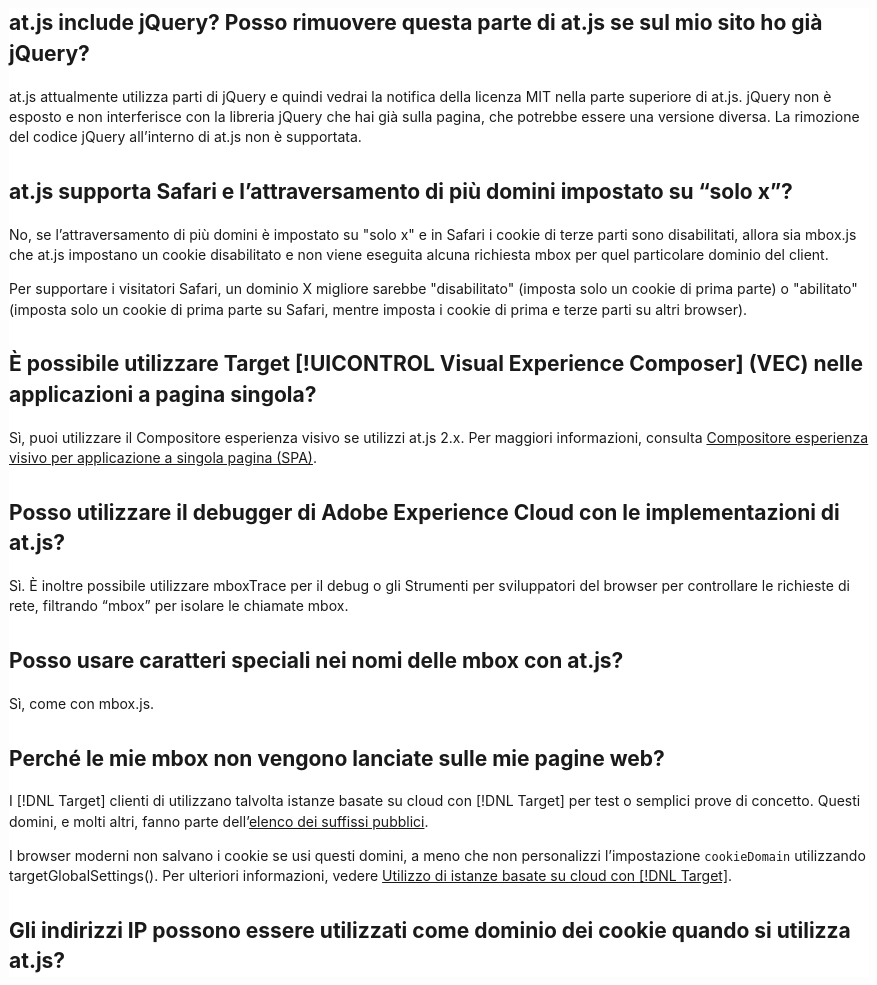 ## at.js include jQuery? Posso rimuovere questa parte di at.js se sul mio sito ho già jQuery?

at.js attualmente utilizza parti di jQuery e quindi vedrai la notifica della licenza MIT nella parte superiore di at.js. jQuery non è esposto e non interferisce con la libreria jQuery che hai già sulla pagina, che potrebbe essere una versione diversa. La rimozione del codice jQuery all’interno di at.js non è supportata.

## at.js supporta Safari e l’attraversamento di più domini impostato su “solo x”?

No, se l’attraversamento di più domini è impostato su &quot;solo x&quot; e in Safari i cookie di terze parti sono disabilitati, allora sia mbox.js che at.js impostano un cookie disabilitato e non viene eseguita alcuna richiesta mbox per quel particolare dominio del client.

Per supportare i visitatori Safari, un dominio X migliore sarebbe &quot;disabilitato&quot; (imposta solo un cookie di prima parte) o &quot;abilitato&quot; (imposta solo un cookie di prima parte su Safari, mentre imposta i cookie di prima e terze parti su altri browser).

## È possibile utilizzare Target [!UICONTROL Visual Experience Composer] (VEC) nelle applicazioni a pagina singola?

Sì, puoi utilizzare il Compositore esperienza visivo se utilizzi at.js 2.x. Per maggiori informazioni, consulta [Compositore esperienza visivo per applicazione a singola pagina (SPA)](https://experienceleague.adobe.com/docs/target/using/experiences/spa-visual-experience-composer.html?lang=it).

## Posso utilizzare il debugger di Adobe Experience Cloud con le implementazioni di at.js?

Sì. È inoltre possibile utilizzare mboxTrace per il debug o gli Strumenti per sviluppatori del browser per controllare le richieste di rete, filtrando “mbox” per isolare le chiamate mbox.

## Posso usare caratteri speciali nei nomi delle mbox con at.js?

Sì, come con mbox.js.

## Perché le mie mbox non vengono lanciate sulle mie pagine web?

I [!DNL Target] clienti di utilizzano talvolta istanze basate su cloud con [!DNL Target] per test o semplici prove di concetto. Questi domini, e molti altri, fanno parte dell’[elenco dei suffissi pubblici](https://publicsuffix.org/list/public_suffix_list.dat).

I browser moderni non salvano i cookie se usi questi domini, a meno che non personalizzi l’impostazione `cookieDomain` utilizzando targetGlobalSettings(). Per ulteriori informazioni, vedere [Utilizzo di istanze basate su cloud con [!DNL Target]](/help/dev/implement/client-side/target-debugging-atjs/targeting-using-cloud-based-instances.md).

## Gli indirizzi IP possono essere utilizzati come dominio dei cookie quando si utilizza at.js?
